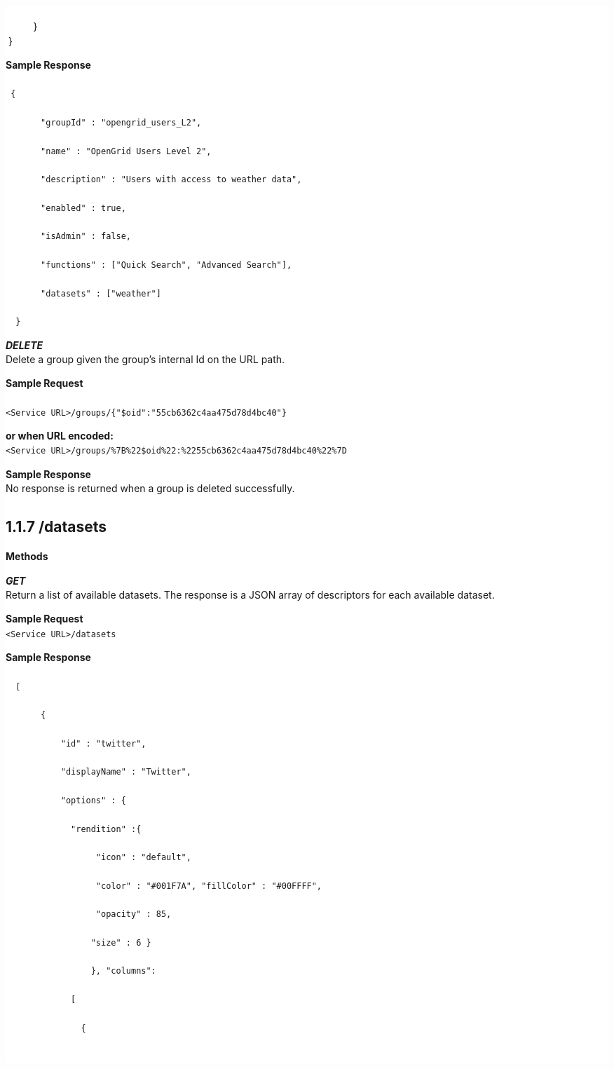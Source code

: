 <br> &nbsp; &nbsp; &nbsp; &nbsp; &nbsp; }
<br>&nbsp;}
</code>
</p>

<p><b>Sample Response</b><br>
<code>
&nbsp;{
<br> &nbsp; &nbsp; &nbsp; "groupId" : "opengrid_users_L2",
<br> &nbsp; &nbsp; &nbsp; "name" : "OpenGrid Users Level 2",
<br> &nbsp; &nbsp; &nbsp; "description" : "Users with access to weather data",
<br> &nbsp; &nbsp; &nbsp; "enabled" : true,
<br> &nbsp; &nbsp; &nbsp; "isAdmin" : false,
<br> &nbsp; &nbsp; &nbsp; "functions" : ["Quick Search", "Advanced Search"],
<br> &nbsp; &nbsp; &nbsp; "datasets" : ["weather"]
<br> &nbsp;}
</code>
</p>

<p><b><i>DELETE</i></b><br>
Delete a group given the group’s internal Id on the URL path.
</p>

<p><b>Sample Request</b><br>
<code>
&lt;Service URL&gt;/groups/{"$oid":"55cb6362c4aa475d78d4bc40"}
</code>
</p>

<p><b>or when URL encoded:</b><br>
<code>&lt;Service URL&gt;/groups/%7B%22$oid%22:%2255cb6362c4aa475d78d4bc40%22%7D
</code>
</p>

<p><b>Sample Response</b><br>
No response is returned when a group is deleted successfully.
</p>

## 1.1.7 /datasets
**Methods** 
<p><b><i>GET</i></b><br>
Return a list of available datasets. The response is a JSON array of descriptors for each available dataset.
</p>

<p><b>Sample Request</b><br>
<code>&lt;Service URL&gt;/datasets
</code>
</p>

<p><b>Sample Response</b><br>
<code>
&nbsp; [
<br> &nbsp; &nbsp; &nbsp; { 
<br> &nbsp; &nbsp; &nbsp; &nbsp; &nbsp; "id" : "twitter",
<br> &nbsp; &nbsp; &nbsp; &nbsp; &nbsp; "displayName" : "Twitter",
<br> &nbsp; &nbsp; &nbsp; &nbsp; &nbsp; "options" : { 
<br> &nbsp; &nbsp; &nbsp; &nbsp; &nbsp; &nbsp; "rendition" :{
<br> &nbsp; &nbsp; &nbsp; &nbsp; &nbsp; &nbsp; &nbsp;  &nbsp; "icon" : "default", 
<br> &nbsp; &nbsp; &nbsp; &nbsp; &nbsp; &nbsp; &nbsp;  &nbsp; "color" : "#001F7A", "fillColor" : "#00FFFF",
<br> &nbsp; &nbsp; &nbsp; &nbsp; &nbsp; &nbsp; &nbsp;  &nbsp; "opacity" : 85,
<br> &nbsp; &nbsp; &nbsp; &nbsp; &nbsp; &nbsp; &nbsp; &nbsp; "size" : 6 }
<br> &nbsp; &nbsp; &nbsp; &nbsp; &nbsp; &nbsp; &nbsp; &nbsp; }, "columns": 
<br> &nbsp; &nbsp; &nbsp; &nbsp; &nbsp; &nbsp; [ 
<br> &nbsp; &nbsp; &nbsp; &nbsp; &nbsp; &nbsp; &nbsp; {